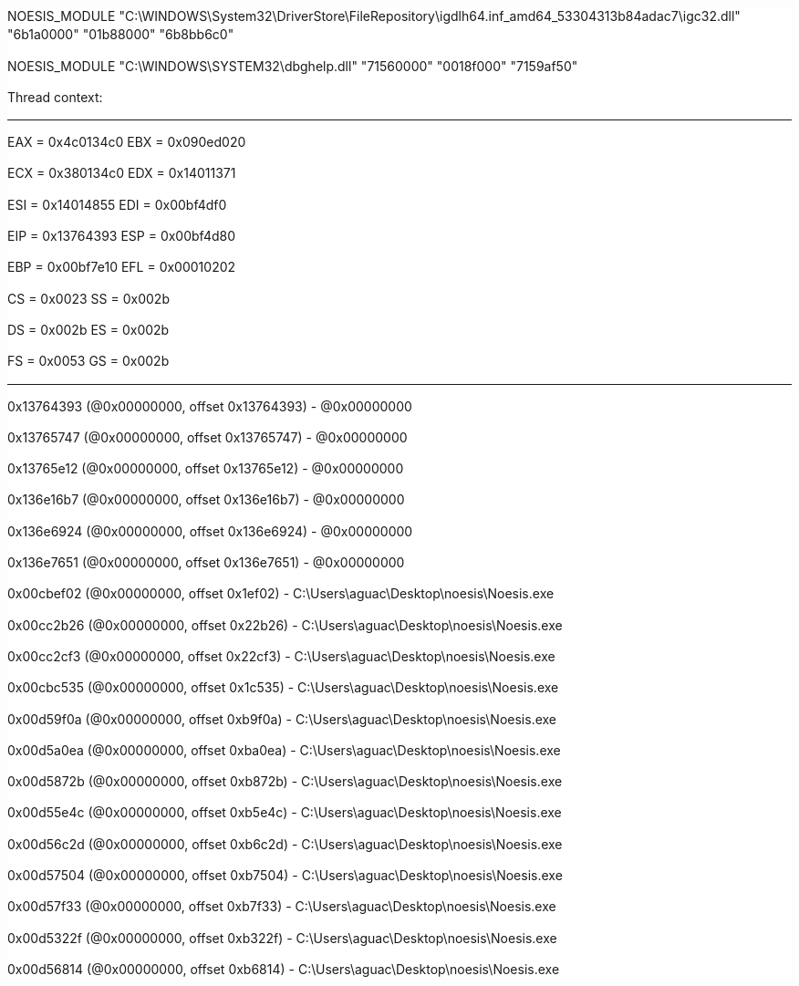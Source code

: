 NOESIS_MODULE		"C:\WINDOWS\System32\DriverStore\FileRepository\igdlh64.inf_amd64_53304313b84adac7\igc32.dll" "6b1a0000" "01b88000" "6b8bb6c0"

NOESIS_MODULE		"C:\WINDOWS\SYSTEM32\dbghelp.dll" "71560000" "0018f000" "7159af50"



Thread context:

---------------------

EAX = 0x4c0134c0 EBX = 0x090ed020

ECX = 0x380134c0 EDX = 0x14011371

ESI = 0x14014855 EDI = 0x00bf4df0

EIP = 0x13764393 ESP = 0x00bf4d80

EBP = 0x00bf7e10 EFL = 0x00010202

CS = 0x0023 SS = 0x002b

DS = 0x002b ES = 0x002b

FS = 0x0053 GS = 0x002b

---------------------

0x13764393 (<unknown>@0x00000000, offset 0x13764393) - <unknown>@0x00000000

0x13765747 (<unknown>@0x00000000, offset 0x13765747) - <unknown>@0x00000000

0x13765e12 (<unknown>@0x00000000, offset 0x13765e12) - <unknown>@0x00000000

0x136e16b7 (<unknown>@0x00000000, offset 0x136e16b7) - <unknown>@0x00000000

0x136e6924 (<unknown>@0x00000000, offset 0x136e6924) - <unknown>@0x00000000

0x136e7651 (<unknown>@0x00000000, offset 0x136e7651) - <unknown>@0x00000000

0x00cbef02 (<unknown>@0x00000000, offset 0x1ef02) - C:\Users\aguac\Desktop\noesis\Noesis.exe

0x00cc2b26 (<unknown>@0x00000000, offset 0x22b26) - C:\Users\aguac\Desktop\noesis\Noesis.exe

0x00cc2cf3 (<unknown>@0x00000000, offset 0x22cf3) - C:\Users\aguac\Desktop\noesis\Noesis.exe

0x00cbc535 (<unknown>@0x00000000, offset 0x1c535) - C:\Users\aguac\Desktop\noesis\Noesis.exe

0x00d59f0a (<unknown>@0x00000000, offset 0xb9f0a) - C:\Users\aguac\Desktop\noesis\Noesis.exe

0x00d5a0ea (<unknown>@0x00000000, offset 0xba0ea) - C:\Users\aguac\Desktop\noesis\Noesis.exe

0x00d5872b (<unknown>@0x00000000, offset 0xb872b) - C:\Users\aguac\Desktop\noesis\Noesis.exe

0x00d55e4c (<unknown>@0x00000000, offset 0xb5e4c) - C:\Users\aguac\Desktop\noesis\Noesis.exe

0x00d56c2d (<unknown>@0x00000000, offset 0xb6c2d) - C:\Users\aguac\Desktop\noesis\Noesis.exe

0x00d57504 (<unknown>@0x00000000, offset 0xb7504) - C:\Users\aguac\Desktop\noesis\Noesis.exe

0x00d57f33 (<unknown>@0x00000000, offset 0xb7f33) - C:\Users\aguac\Desktop\noesis\Noesis.exe

0x00d5322f (<unknown>@0x00000000, offset 0xb322f) - C:\Users\aguac\Desktop\noesis\Noesis.exe

0x00d56814 (<unknown>@0x00000000, offset 0xb6814) - C:\Users\aguac\Desktop\noesis\Noesis.exe

